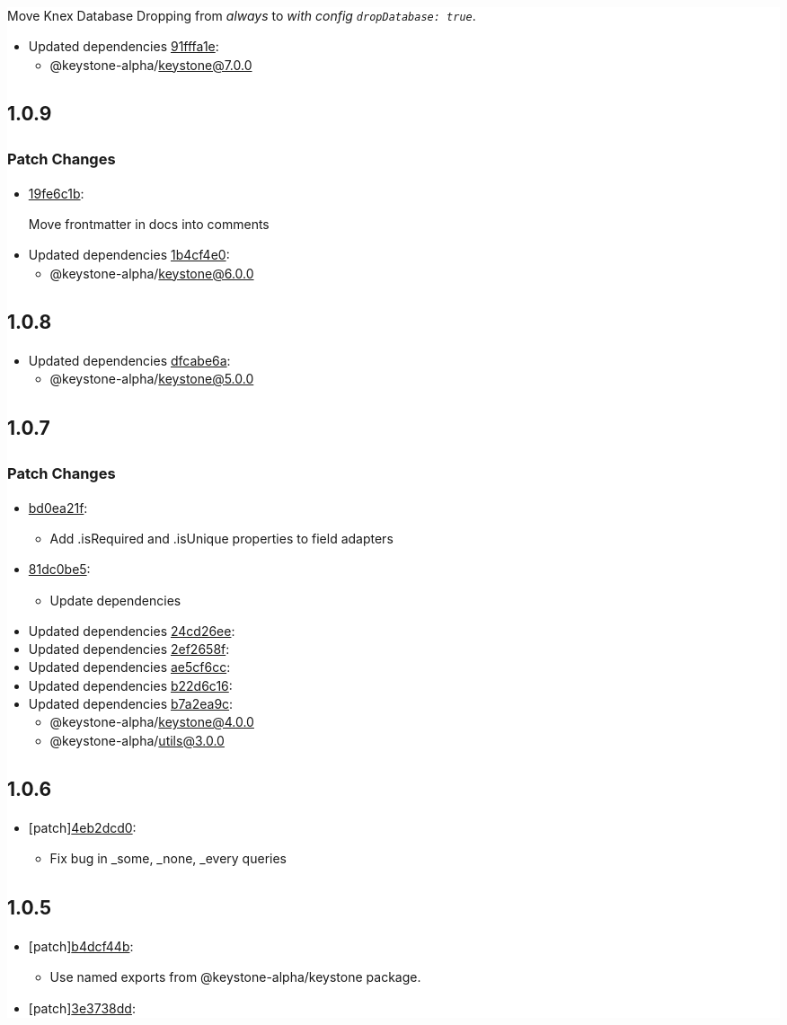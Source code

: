  Move Knex Database Dropping from _always_ to _with config `dropDatabase: true`_.

* Updated dependencies [91fffa1e](https://github.com/keystonejs/keystone/commit/91fffa1e):
  - @keystone-alpha/keystone@7.0.0

## 1.0.9

### Patch Changes

- [19fe6c1b](https://github.com/keystonejs/keystone/commit/19fe6c1b):

  Move frontmatter in docs into comments

* Updated dependencies [1b4cf4e0](https://github.com/keystonejs/keystone/commit/1b4cf4e0):
  - @keystone-alpha/keystone@6.0.0

## 1.0.8

- Updated dependencies [dfcabe6a](https://github.com/keystonejs/keystone/commit/dfcabe6a):
  - @keystone-alpha/keystone@5.0.0

## 1.0.7

### Patch Changes

- [bd0ea21f](https://github.com/keystonejs/keystone/commit/bd0ea21f):

  - Add .isRequired and .isUnique properties to field adapters

- [81dc0be5](https://github.com/keystonejs/keystone/commit/81dc0be5):

  - Update dependencies

* Updated dependencies [24cd26ee](https://github.com/keystonejs/keystone/commit/24cd26ee):
* Updated dependencies [2ef2658f](https://github.com/keystonejs/keystone/commit/2ef2658f):
* Updated dependencies [ae5cf6cc](https://github.com/keystonejs/keystone/commit/ae5cf6cc):
* Updated dependencies [b22d6c16](https://github.com/keystonejs/keystone/commit/b22d6c16):
* Updated dependencies [b7a2ea9c](https://github.com/keystonejs/keystone/commit/b7a2ea9c):
  - @keystone-alpha/keystone@4.0.0
  - @keystone-alpha/utils@3.0.0

## 1.0.6

- [patch][4eb2dcd0](https://github.com/keystonejs/keystone/commit/4eb2dcd0):

  - Fix bug in \_some, \_none, \_every queries

## 1.0.5

- [patch][b4dcf44b](https://github.com/keystonejs/keystone/commit/b4dcf44b):

  - Use named exports from @keystone-alpha/keystone package.

- [patch][3e3738dd](https://github.com/keystonejs/keystone/commit/3e3738dd):
